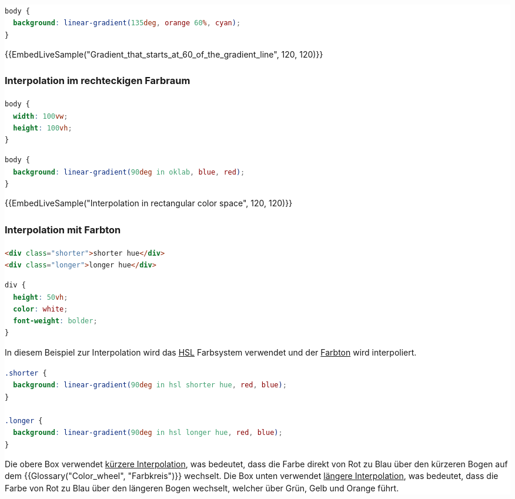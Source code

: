 ```css
body {
  background: linear-gradient(135deg, orange 60%, cyan);
}
```

{{EmbedLiveSample("Gradient_that_starts_at_60_of_the_gradient_line", 120, 120)}}

### Interpolation im rechteckigen Farbraum

```css hidden
body {
  width: 100vw;
  height: 100vh;
}
```

```css
body {
  background: linear-gradient(90deg in oklab, blue, red);
}
```

{{EmbedLiveSample("Interpolation in rectangular color space", 120, 120)}}

### Interpolation mit Farbton

```html hidden
<div class="shorter">shorter hue</div>
<div class="longer">longer hue</div>
```

```css hidden
div {
  height: 50vh;
  color: white;
  font-weight: bolder;
}
```

In diesem Beispiel zur Interpolation wird das [HSL](/de/docs/Web/CSS/color_value/hsl) Farbsystem verwendet und der [Farbton](/de/docs/Web/CSS/hue) wird interpoliert.

```css
.shorter {
  background: linear-gradient(90deg in hsl shorter hue, red, blue);
}

.longer {
  background: linear-gradient(90deg in hsl longer hue, red, blue);
}
```

Die obere Box verwendet [kürzere Interpolation](/de/docs/Web/CSS/hue-interpolation-method#shorter), was bedeutet, dass die Farbe direkt von Rot zu Blau über den kürzeren Bogen auf dem {{Glossary("Color_wheel", "Farbkreis")}} wechselt. Die Box unten verwendet [längere Interpolation](/de/docs/Web/CSS/hue-interpolation-method#longer), was bedeutet, dass die Farbe von Rot zu Blau über den längeren Bogen wechselt, welcher über Grün, Gelb und Orange führt.
